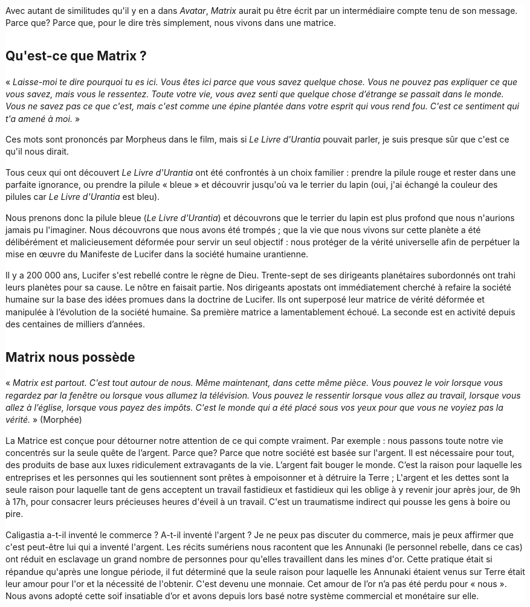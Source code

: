 Avec autant de similitudes qu'il y en a dans _Avatar_, _Matrix_ aurait pu être écrit par un intermédiaire compte tenu de son message. Parce que? Parce que, pour le dire très simplement, nous vivons dans une matrice.

## Qu'est-ce que Matrix ?

« _Laisse-moi te dire pourquoi tu es ici. Vous êtes ici parce que vous savez quelque chose. Vous ne pouvez pas expliquer ce que vous savez, mais vous le ressentez. Toute votre vie, vous avez senti que quelque chose d’étrange se passait dans le monde. Vous ne savez pas ce que c'est, mais c'est comme une épine plantée dans votre esprit qui vous rend fou. C'est ce sentiment qui t'a amené à moi._ »

Ces mots sont prononcés par Morpheus dans le film, mais si _Le Livre d'Urantia_ pouvait parler, je suis presque sûr que c'est ce qu'il nous dirait.

Tous ceux qui ont découvert _Le Livre d'Urantia_ ont été confrontés à un choix familier : prendre la pilule rouge et rester dans une parfaite ignorance, ou prendre la pilule « bleue » et découvrir jusqu'où va le terrier du lapin (oui, j'ai échangé la couleur des pilules car _Le Livre d'Urantia_ est bleu).

Nous prenons donc la pilule bleue (_Le Livre d'Urantia_) et découvrons que le terrier du lapin est plus profond que nous n'aurions jamais pu l'imaginer. Nous découvrons que nous avons été trompés ; que la vie que nous vivons sur cette planète a été délibérément et malicieusement déformée pour servir un seul objectif : nous protéger de la vérité universelle afin de perpétuer la mise en œuvre du Manifeste de Lucifer dans la société humaine urantienne.

Il y a 200 000 ans, Lucifer s'est rebellé contre le règne de Dieu. Trente-sept de ses dirigeants planétaires subordonnés ont trahi leurs planètes pour sa cause. Le nôtre en faisait partie. Nos dirigeants apostats ont immédiatement cherché à refaire la société humaine sur la base des idées promues dans la doctrine de Lucifer. Ils ont superposé leur matrice de vérité déformée et manipulée à l’évolution de la société humaine. Sa première matrice a lamentablement échoué. La seconde est en activité depuis des centaines de milliers d’années.

## Matrix nous possède

« _Matrix est partout. C'est tout autour de nous. Même maintenant, dans cette même pièce. Vous pouvez le voir lorsque vous regardez par la fenêtre ou lorsque vous allumez la télévision. Vous pouvez le ressentir lorsque vous allez au travail, lorsque vous allez à l’église, lorsque vous payez des impôts. C'est le monde qui a été placé sous vos yeux pour que vous ne voyiez pas la vérité._ » (Morphée)

La Matrice est conçue pour détourner notre attention de ce qui compte vraiment. Par exemple : nous passons toute notre vie concentrés sur la seule quête de l’argent. Parce que? Parce que notre société est basée sur l'argent. Il est nécessaire pour tout, des produits de base aux luxes ridiculement extravagants de la vie. L’argent fait bouger le monde. C’est la raison pour laquelle les entreprises et les personnes qui les soutiennent sont prêtes à empoisonner et à détruire la Terre ; L'argent et les dettes sont la seule raison pour laquelle tant de gens acceptent un travail fastidieux et fastidieux qui les oblige à y revenir jour après jour, de 9h à 17h, pour consacrer leurs précieuses heures d'éveil à un travail. C'est un traumatisme indirect qui pousse les gens à boire ou pire.

Caligastia a-t-il inventé le commerce ? A-t-il inventé l'argent ? Je ne peux pas discuter du commerce, mais je peux affirmer que c'est peut-être lui qui a inventé l'argent. Les récits sumériens nous racontent que les Annunaki (le personnel rebelle, dans ce cas) ont réduit en esclavage un grand nombre de personnes pour qu'elles travaillent dans les mines d'or. Cette pratique était si répandue qu'après une longue période, il fut déterminé que la seule raison pour laquelle les Annunaki étaient venus sur Terre était leur amour pour l'or et la nécessité de l'obtenir. C'est devenu une monnaie. Cet amour de l’or n’a pas été perdu pour « nous ». Nous avons adopté cette soif insatiable d’or et avons depuis lors basé notre système commercial et monétaire sur elle.
